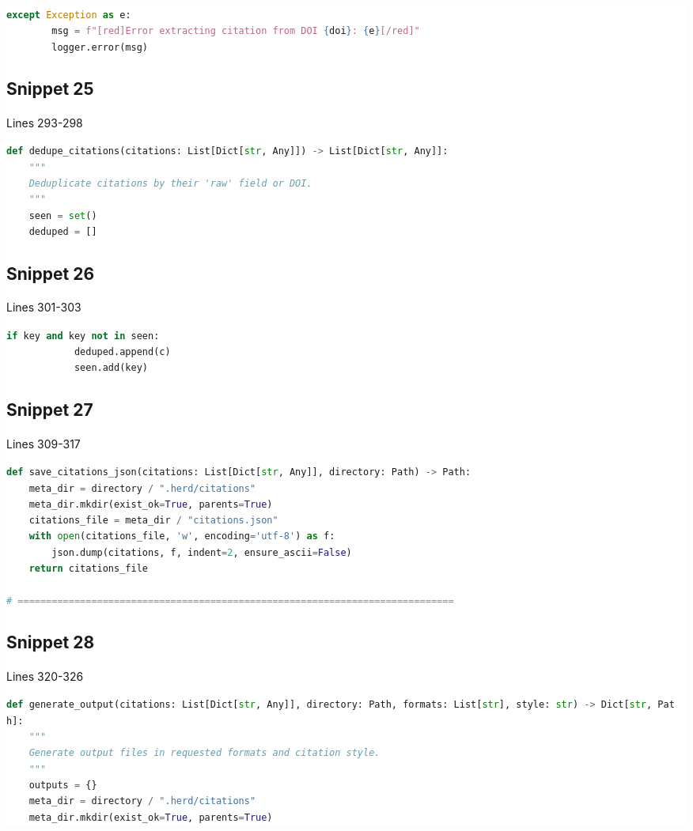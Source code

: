 ```Python
except Exception as e:
        msg = f"[red]Error extracting citation from DOI {doi}: {e}[/red]"
        logger.error(msg)
```

## Snippet 25
Lines 293-298

```Python
def dedupe_citations(citations: List[Dict[str, Any]]) -> List[Dict[str, Any]]:
    """
    Deduplicate citations by their 'raw' field or DOI.
    """
    seen = set()
    deduped = []
```

## Snippet 26
Lines 301-303

```Python
if key and key not in seen:
            deduped.append(c)
            seen.add(key)
```

## Snippet 27
Lines 309-317

```Python
def save_citations_json(citations: List[Dict[str, Any]], directory: Path) -> Path:
    meta_dir = directory / ".herd/citations"
    meta_dir.mkdir(exist_ok=True, parents=True)
    citations_file = meta_dir / "citations.json"
    with open(citations_file, 'w', encoding='utf-8') as f:
        json.dump(citations, f, indent=2, ensure_ascii=False)
    return citations_file

# =============================================================================
```

## Snippet 28
Lines 320-326

```Python
def generate_output(citations: List[Dict[str, Any]], directory: Path, formats: List[str], style: str) -> Dict[str, Path]:
    """
    Generate output files in requested formats and citation style.
    """
    outputs = {}
    meta_dir = directory / ".herd/citations"
    meta_dir.mkdir(exist_ok=True, parents=True)
```
